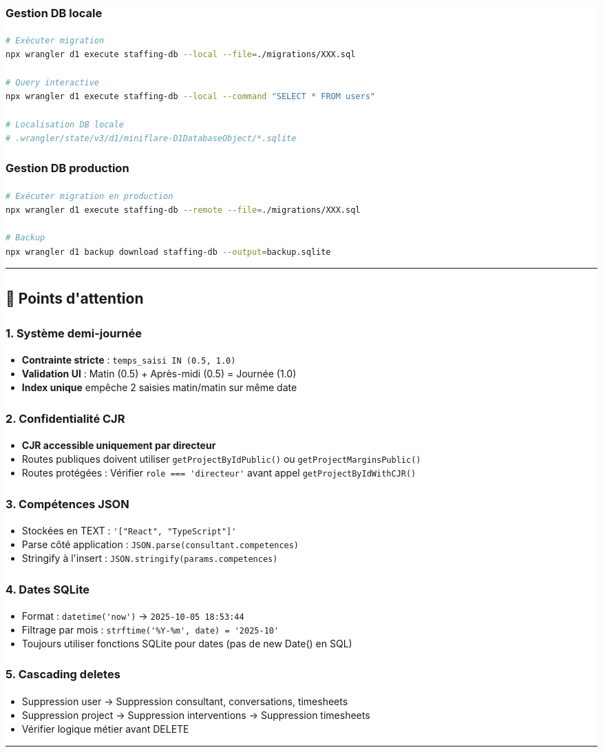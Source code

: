 ### Gestion DB locale
```bash
# Exécuter migration
npx wrangler d1 execute staffing-db --local --file=./migrations/XXX.sql

# Query interactive
npx wrangler d1 execute staffing-db --local --command "SELECT * FROM users"

# Localisation DB locale
# .wrangler/state/v3/d1/miniflare-D1DatabaseObject/*.sqlite
```

### Gestion DB production
```bash
# Exécuter migration en production
npx wrangler d1 execute staffing-db --remote --file=./migrations/XXX.sql

# Backup
npx wrangler d1 backup download staffing-db --output=backup.sqlite
```

---

## 🚨 Points d'attention

### 1. Système demi-journée
- **Contrainte stricte** : `temps_saisi IN (0.5, 1.0)`
- **Validation UI** : Matin (0.5) + Après-midi (0.5) = Journée (1.0)
- **Index unique** empêche 2 saisies matin/matin sur même date

### 2. Confidentialité CJR
- **CJR accessible uniquement par directeur**
- Routes publiques doivent utiliser `getProjectByIdPublic()` ou `getProjectMarginsPublic()`
- Routes protégées : Vérifier `role === 'directeur'` avant appel `getProjectByIdWithCJR()`

### 3. Compétences JSON
- Stockées en TEXT : `'["React", "TypeScript"]'`
- Parse côté application : `JSON.parse(consultant.competences)`
- Stringify à l'insert : `JSON.stringify(params.competences)`

### 4. Dates SQLite
- Format : `datetime('now')` → `2025-10-05 18:53:44`
- Filtrage par mois : `strftime('%Y-%m', date) = '2025-10'`
- Toujours utiliser fonctions SQLite pour dates (pas de new Date() en SQL)

### 5. Cascading deletes
- Suppression user → Suppression consultant, conversations, timesheets
- Suppression project → Suppression interventions → Suppression timesheets
- Vérifier logique métier avant DELETE

---